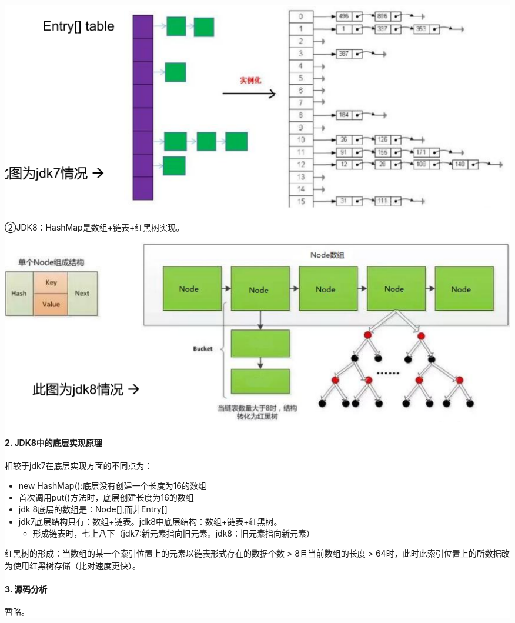 ![6-6-2](/img/java/javase/6-6-2.jpg)


②JDK8：HashMap是数组+链表+红黑树实现。

![6-6-3](/img/java/javase/6-6-3.jpg)

#### 2. JDK8中的底层实现原理
相较于jdk7在底层实现方面的不同点为：
- new HashMap():底层没有创建一个长度为16的数组
- 首次调用put()方法时，底层创建长度为16的数组
- jdk 8底层的数组是：Node[],而非Entry[]
- jdk7底层结构只有：数组+链表。jdk8中底层结构：数组+链表+红黑树。
    - 形成链表时，七上八下（jdk7:新元素指向旧元素。jdk8：旧元素指向新元素）

红黑树的形成：当数组的某一个索引位置上的元素以链表形式存在的数据个数 > 8且当前数组的长度 > 64时，此时此索引位置上的所数据改为使用红黑树存储（比对速度更快）。

#### 3. 源码分析
暂略。
